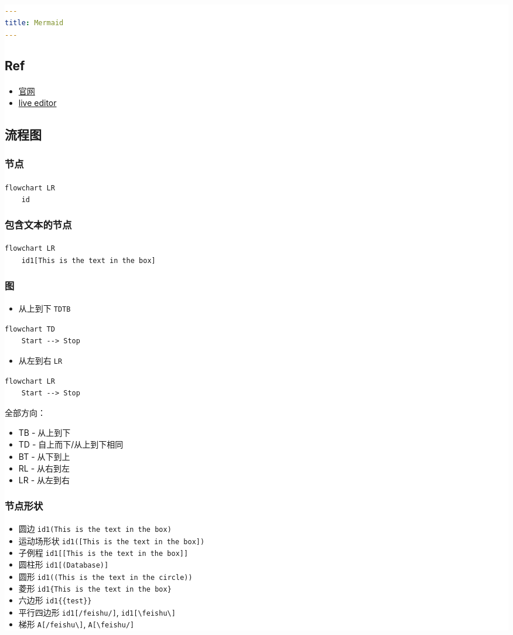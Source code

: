 ```yaml
---
title: Mermaid
---
```

## Ref
* [官网](https://mermaid-js.github.io/mermaid/#/)  
* [live editor](https://mermaid-js.github.io/mermaid-live-editor/)

## 流程图

### 节点
``` mermaid
flowchart LR
    id
```

### 包含文本的节点
``` mermaid
flowchart LR
    id1[This is the text in the box]
```

### 图
* 从上到下 `TDTB`
``` mermaid
flowchart TD 
    Start --> Stop
```
* 从左到右 `LR`
``` mermaid
flowchart LR 
    Start --> Stop
```

全部方向：
  - TB - 从上到下
  - TD - 自上而下/从上到下相同
  - BT - 从下到上
  - RL - 从右到左
  - LR - 从左到右

### 节点形状
* 圆边 `id1(This is the text in the box)`
* 运动场形状 `id1([This is the text in the box])`
* 子例程 `id1[[This is the text in the box]]`
* 圆柱形 `id1[(Database)]`
* 圆形 `id1((This is the text in the circle))`
* 菱形 `id1{This is the text in the box}`
* 六边形 `id1{{test}}`
* 平行四边形 `id1[/feishu/]`, `id1[\feishu\]`
* 梯形 `A[/feishu\]`, `A[\feishu/]`
